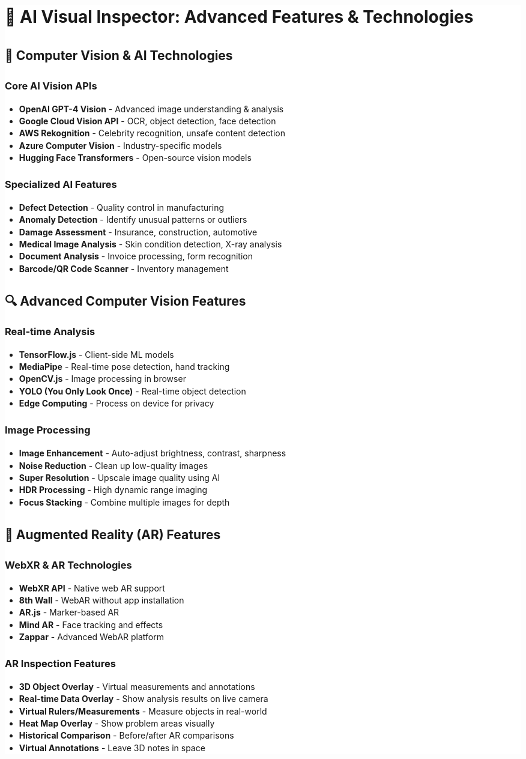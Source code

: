 # 🚀 AI Visual Inspector: Advanced Features & Technologies

## 🤖 Computer Vision & AI Technologies

### Core AI Vision APIs
- **OpenAI GPT-4 Vision** - Advanced image understanding & analysis
- **Google Cloud Vision API** - OCR, object detection, face detection
- **AWS Rekognition** - Celebrity recognition, unsafe content detection
- **Azure Computer Vision** - Industry-specific models
- **Hugging Face Transformers** - Open-source vision models

### Specialized AI Features
- **Defect Detection** - Quality control in manufacturing
- **Anomaly Detection** - Identify unusual patterns or outliers
- **Damage Assessment** - Insurance, construction, automotive
- **Medical Image Analysis** - Skin condition detection, X-ray analysis
- **Document Analysis** - Invoice processing, form recognition
- **Barcode/QR Code Scanner** - Inventory management

## 🔍 Advanced Computer Vision Features

### Real-time Analysis
- **TensorFlow.js** - Client-side ML models
- **MediaPipe** - Real-time pose detection, hand tracking
- **OpenCV.js** - Image processing in browser
- **YOLO (You Only Look Once)** - Real-time object detection
- **Edge Computing** - Process on device for privacy

### Image Processing
- **Image Enhancement** - Auto-adjust brightness, contrast, sharpness
- **Noise Reduction** - Clean up low-quality images
- **Super Resolution** - Upscale image quality using AI
- **HDR Processing** - High dynamic range imaging
- **Focus Stacking** - Combine multiple images for depth

## 🥽 Augmented Reality (AR) Features

### WebXR & AR Technologies
- **WebXR API** - Native web AR support
- **8th Wall** - WebAR without app installation
- **AR.js** - Marker-based AR
- **Mind AR** - Face tracking and effects
- **Zappar** - Advanced WebAR platform

### AR Inspection Features
- **3D Object Overlay** - Virtual measurements and annotations
- **Real-time Data Overlay** - Show analysis results on live camera
- **Virtual Rulers/Measurements** - Measure objects in real-world
- **Heat Map Overlay** - Show problem areas visually
- **Historical Comparison** - Before/after AR comparisons
- **Virtual Annotations** - Leave 3D notes in space

